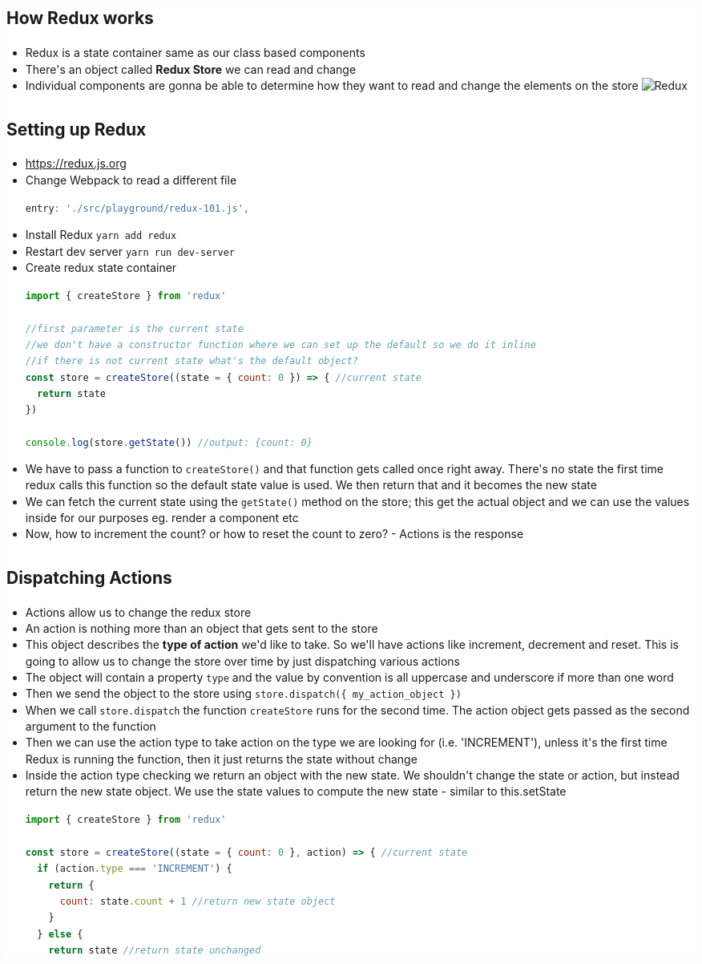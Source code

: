 ## How Redux works
- Redux is a state container same as our class based components
- There's an object called **Redux Store** we can read and change
- Individual components are gonna be able to determine how they want to read and change the elements on the store
![Redux](./img/redux.png)

## Setting up Redux
- https://redux.js.org
- Change Webpack to read a different file
  ```javascript
  entry: './src/playground/redux-101.js',
  ```
- Install Redux ```yarn add redux```
- Restart dev server ```yarn run dev-server```
- Create redux state container
  ```javascript
  import { createStore } from 'redux'

  //first parameter is the current state
  //we don't have a constructor function where we can set up the default so we do it inline
  //if there is not current state what's the default object?
  const store = createStore((state = { count: 0 }) => { //current state
    return state
  })

  console.log(store.getState()) //output: {count: 0}
  ```
- We have to pass a function to ```createStore()``` and that function gets called once right away. There's no state the first time redux calls this function so the default state value is used. We then return that and it becomes the new state
- We can fetch the current state using the ```getState()``` method on the store; this get the actual object and we can use the values inside for our purposes eg. render a component etc
- Now, how to increment the count? or how to reset the count to zero? - Actions is the response

## Dispatching Actions
- Actions allow us to change the redux store
- An action is nothing more than an object that gets sent to the store
- This object describes the **type of action** we'd like to take. So we'll have actions like increment, decrement and reset. This is going to allow us to change the store over time by just dispatching various actions
- The object will contain a property ```type``` and the value by convention is all uppercase and underscore if more than one word
- Then we send the object to the store using ```store.dispatch({ my_action_object })```
- When we call ```store.dispatch``` the function ```createStore``` runs for the second time. The action object gets passed as the second argument to the function 
- Then we can use the action type to take action on the type we are looking for (i.e. 'INCREMENT'), unless it's the first time Redux is running the function, then it just returns the state without change
- Inside the action type checking we return an object with the new state. We shouldn't change the state or action, but instead return the new state object. We use the state values to compute the new state - similar to this.setState
  ```javascript
  import { createStore } from 'redux'

  const store = createStore((state = { count: 0 }, action) => { //current state
    if (action.type === 'INCREMENT') {
      return {
        count: state.count + 1 //return new state object
      }
    } else {
      return state //return state unchanged
  ```